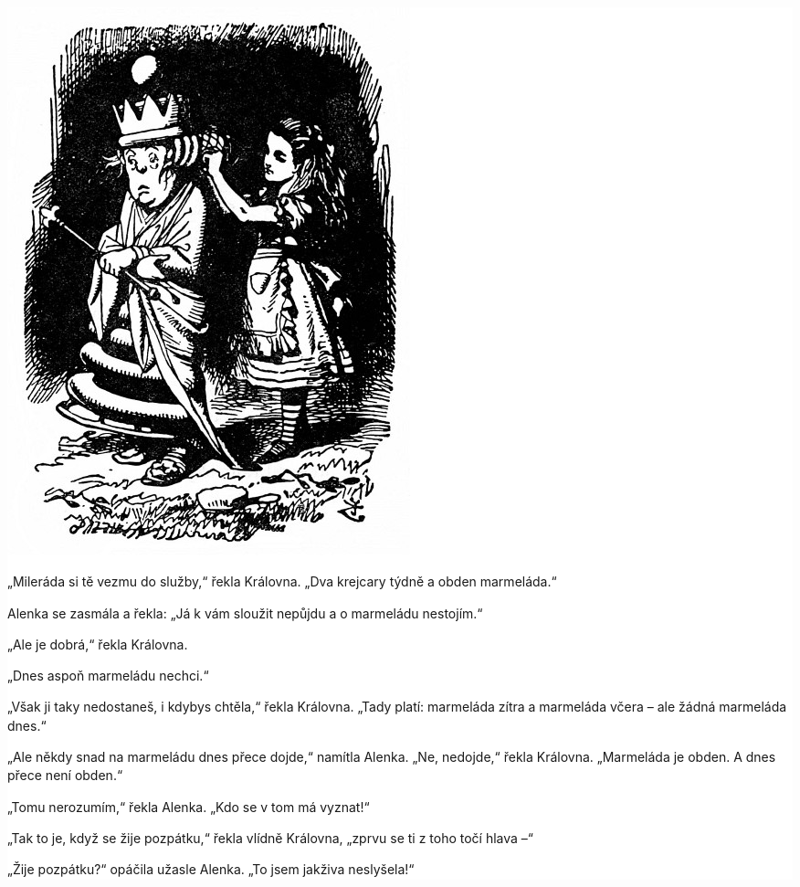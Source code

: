 ![alenka_057](./resources/alenka_057.jpg)

</section>



<section>

„Mileráda si tě vezmu do služby,“ řekla Královna. „Dva krejcary týdně a obden marmeláda.“

Alenka se zasmála a řekla: „Já k vám sloužit nepůjdu a o marmeládu nestojím.“

„Ale je dobrá,“ řekla Královna.

„Dnes aspoň marmeládu nechci.“

„Však ji taky nedostaneš, i kdybys chtěla,“ řekla Královna. „Tady platí: marmeláda zítra a marmeláda včera – ale žádná marmeláda dnes.“

„Ale někdy snad na marmeládu dnes přece dojde,“ namítla Alenka. „Ne, nedojde,“ řekla Královna. „Marmeláda je obden. A dnes přece není obden.“

„Tomu nerozumím,“ řekla Alenka. „Kdo se v tom má vyznat!“

„Tak to je, když se žije pozpátku,“ řekla vlídně Královna, „zprvu se ti z toho točí hlava –“

„Žije pozpátku?“ opáčila užasle Alenka. „To jsem jakživa neslyšela!“
